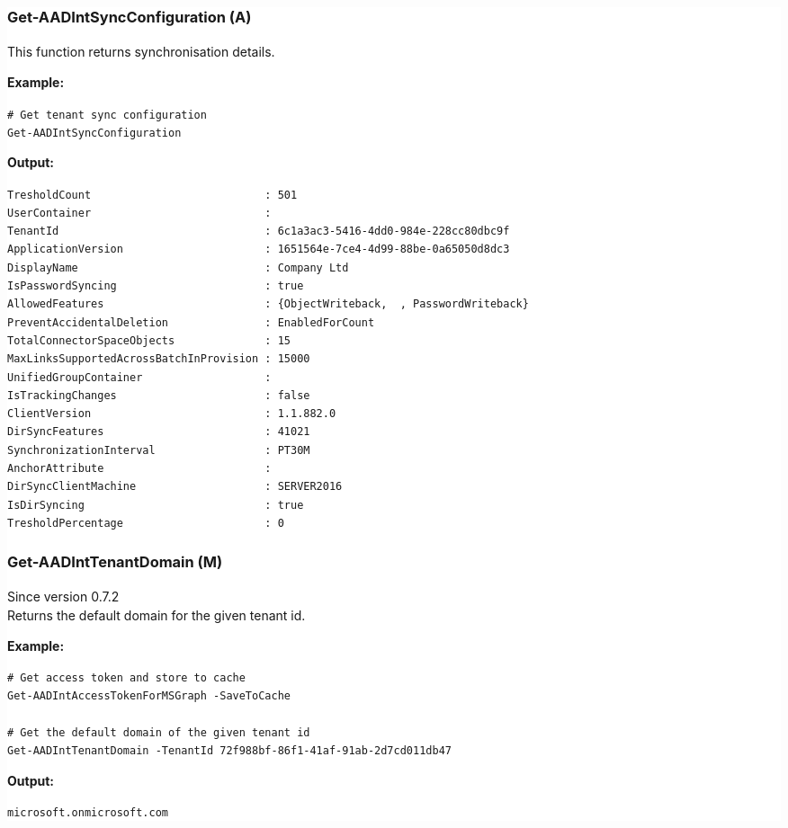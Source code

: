 ### Get-AADIntSyncConfiguration (A)

This function returns synchronisation details.

**Example:**

```
# Get tenant sync configuration
Get-AADIntSyncConfiguration
```

**Output:**

```
TresholdCount                           : 501
UserContainer                           : 
TenantId                                : 6c1a3ac3-5416-4dd0-984e-228cc80dbc9f
ApplicationVersion                      : 1651564e-7ce4-4d99-88be-0a65050d8dc3
DisplayName                             : Company Ltd
IsPasswordSyncing                       : true
AllowedFeatures                         : {ObjectWriteback,  , PasswordWriteback}
PreventAccidentalDeletion               : EnabledForCount
TotalConnectorSpaceObjects              : 15
MaxLinksSupportedAcrossBatchInProvision : 15000
UnifiedGroupContainer                   : 
IsTrackingChanges                       : false
ClientVersion                           : 1.1.882.0
DirSyncFeatures                         : 41021
SynchronizationInterval                 : PT30M
AnchorAttribute                         : 
DirSyncClientMachine                    : SERVER2016
IsDirSyncing                            : true
TresholdPercentage                      : 0

```

### Get-AADIntTenantDomain (M)

Since version 0.7.2  
Returns the default domain for the given tenant id.

**Example:**

```
# Get access token and store to cache
Get-AADIntAccessTokenForMSGraph -SaveToCache

# Get the default domain of the given tenant id
Get-AADIntTenantDomain -TenantId 72f988bf-86f1-41af-91ab-2d7cd011db47
```

**Output:**

```
microsoft.onmicrosoft.com

```
